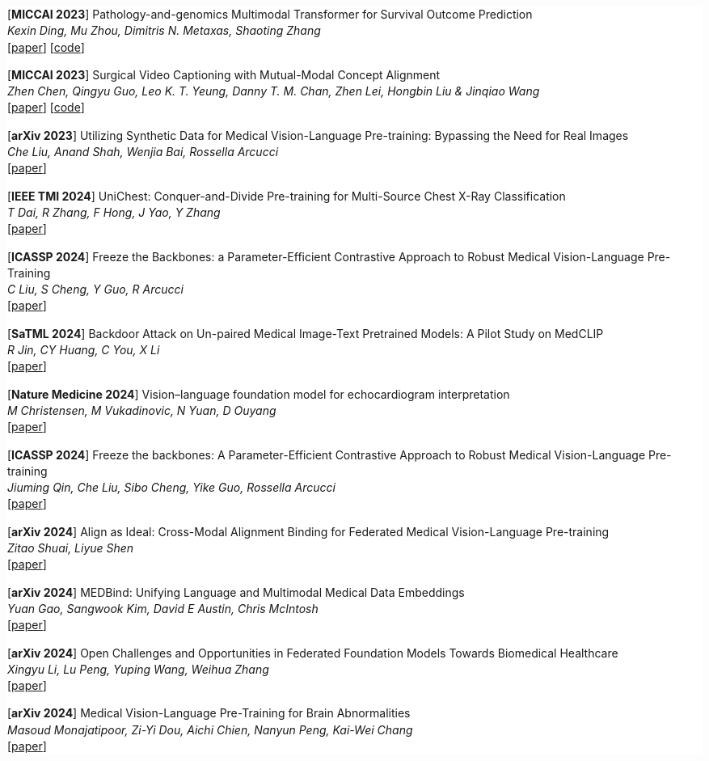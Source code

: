 [**MICCAI 2023**] Pathology-and-genomics Multimodal Transformer for Survival Outcome Prediction \
_Kexin Ding, Mu Zhou, Dimitris N. Metaxas, Shaoting Zhang_ \
[[paper](https://link.springer.com/chapter/10.1007/978-3-031-43987-2_60)] [[code](https://github.com/Cassie07/PathOmics)]

[**MICCAI 2023**] Surgical Video Captioning with Mutual-Modal Concept Alignment \
_Zhen Chen, Qingyu Guo, Leo K. T. Yeung, Danny T. M. Chan, Zhen Lei, Hongbin Liu & Jinqiao Wang_ \
[[paper](https://link.springer.com/chapter/10.1007/978-3-031-43996-4_3)] [[code](https://github.com/franciszchen/SCA-Net)]

[**arXiv 2023**] Utilizing Synthetic Data for Medical Vision-Language Pre-training: Bypassing the Need for Real Images \
_Che Liu, Anand Shah, Wenjia Bai, Rossella Arcucci_ \
[[paper](https://arxiv.org/abs/2310.07027)]

[**IEEE TMI 2024**] UniChest: Conquer-and-Divide Pre-training for Multi-Source Chest X-Ray Classification \
_T Dai, R Zhang, F Hong, J Yao, Y Zhang_ \
[[paper](https://arxiv.org/pdf/2312.11038)]

[**ICASSP 2024**] Freeze the Backbones: a Parameter-Efficient Contrastive Approach to Robust Medical Vision-Language Pre-Training \
_C Liu, S Cheng, Y Guo, R Arcucci_ \
[[paper](https://arxiv.org/pdf/2401.01179)]

[**SaTML 2024**] Backdoor Attack on Un-paired Medical Image-Text Pretrained Models: A Pilot Study on MedCLIP \
_R Jin, CY Huang, C You, X Li_ \
[[paper](https://openreview.net/pdf?id=YymNvIkmKR)]

[**Nature Medicine 2024**] Vision–language foundation model for echocardiogram interpretation \
_M Christensen, M Vukadinovic, N Yuan, D Ouyang_ \
[[paper](https://www.nature.com/articles/s41591-024-02959-y.pdf)]

[**ICASSP 2024**] Freeze the backbones: A Parameter-Efficient Contrastive Approach to Robust Medical Vision-Language Pre-training \
_Jiuming Qin, Che Liu, Sibo Cheng, Yike Guo, Rossella Arcucci_ \
[[paper](https://arxiv.org/abs/2401.01179)]

[**arXiv 2024**] Align as Ideal: Cross-Modal Alignment Binding for Federated Medical Vision-Language Pre-training \
_Zitao Shuai, Liyue Shen_ \
[[paper](https://arxiv.org/pdf/2404.03854)]

[**arXiv 2024**] MEDBind: Unifying Language and Multimodal Medical Data Embeddings \
_Yuan Gao, Sangwook Kim, David E Austin, Chris McIntosh_ \
[[paper](https://arxiv.org/pdf/2403.12894)]

[**arXiv 2024**] Open Challenges and Opportunities in Federated Foundation Models Towards Biomedical Healthcare \
_Xingyu Li, Lu Peng, Yuping Wang, Weihua Zhang_ \
[[paper](https://arxiv.org/pdf/2405.06784)]

[**arXiv 2024**] Medical Vision-Language Pre-Training for Brain Abnormalities \
_Masoud Monajatipoor, Zi-Yi Dou, Aichi Chien, Nanyun Peng, Kai-Wei Chang_ \
[[paper](https://arxiv.org/pdf/2404.17779)]
